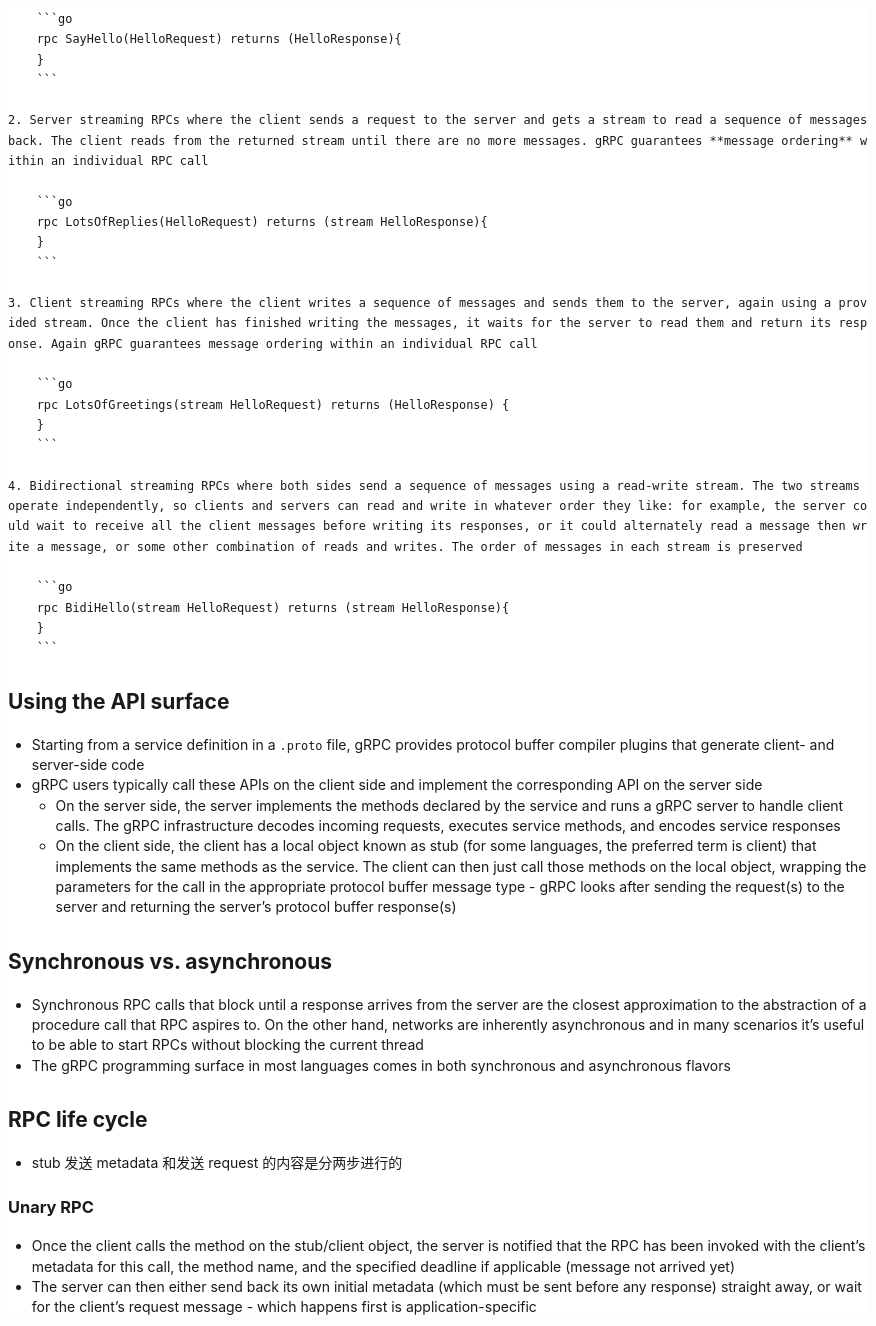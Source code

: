         ```go
        rpc SayHello(HelloRequest) returns (HelloResponse){
        }
        ```
    
    2. Server streaming RPCs where the client sends a request to the server and gets a stream to read a sequence of messages back. The client reads from the returned stream until there are no more messages. gRPC guarantees **message ordering** within an individual RPC call
    	
        ```go
        rpc LotsOfReplies(HelloRequest) returns (stream HelloResponse){
        }
        ```
    
    3. Client streaming RPCs where the client writes a sequence of messages and sends them to the server, again using a provided stream. Once the client has finished writing the messages, it waits for the server to read them and return its response. Again gRPC guarantees message ordering within an individual RPC call
    	
        ```go
        rpc LotsOfGreetings(stream HelloRequest) returns (HelloResponse) {
        }
        ```
    
    4. Bidirectional streaming RPCs where both sides send a sequence of messages using a read-write stream. The two streams operate independently, so clients and servers can read and write in whatever order they like: for example, the server could wait to receive all the client messages before writing its responses, or it could alternately read a message then write a message, or some other combination of reads and writes. The order of messages in each stream is preserved
    	
        ```go
        rpc BidiHello(stream HelloRequest) returns (stream HelloResponse){
        }
        ```

## Using the API surface
- Starting from a service definition in a `.proto` file, gRPC provides protocol buffer compiler plugins that generate client- and server-side code
- gRPC users typically call these APIs on the client side and implement the corresponding API on the server side
    - On the server side, the server implements the methods declared by the service and runs a gRPC server to handle client calls. The gRPC infrastructure decodes incoming requests, executes service methods, and encodes service responses
    - On the client side, the client has a local object known as stub (for some languages, the preferred term is client) that implements the same methods as the service. The client can then just call those methods on the local object, wrapping the parameters for the call in the appropriate protocol buffer message type - gRPC looks after sending the request(s) to the server and returning the server’s protocol buffer response(s)
## Synchronous vs. asynchronous
- Synchronous RPC calls that block until a response arrives from the server are the closest approximation to the abstraction of a procedure call that RPC aspires to. On the other hand, networks are inherently asynchronous and in many scenarios it’s useful to be able to start RPCs without blocking the current thread
- The gRPC programming surface in most languages comes in both synchronous and asynchronous flavors
## RPC life cycle
- stub 发送 metadata 和发送 request 的内容是分两步进行的
### Unary RPC
- Once the client calls the method on the stub/client object, the server is notified that the RPC has been invoked with the client’s metadata for this call, the method name, and the specified deadline if applicable (message not arrived yet)
- The server can then either send back its own initial metadata (which must be sent before any response) straight away, or wait for the client’s request message - which happens first is application-specific